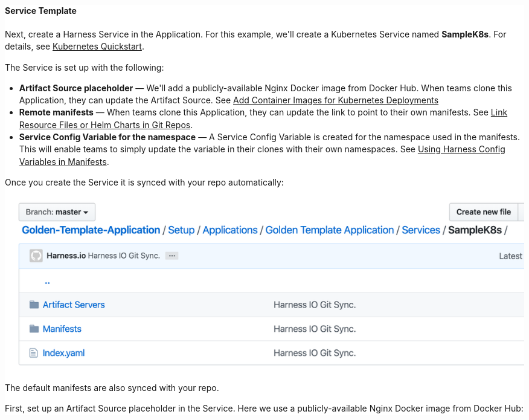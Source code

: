 #### Service Template

Next, create a Harness Service in the Application. For this example, we'll create a Kubernetes Service named **SampleK8s**. For details, see [Kubernetes Quickstart](https://docs.harness.io/article/7in9z2boh6-kubernetes-quickstart).

The Service is set up with the following:

* **Artifact Source placeholder** — We'll add a publicly-available Nginx Docker image from Docker Hub. When teams clone this Application, they can update the Artifact Source. See [Add Container Images for Kubernetes Deployments](https://docs.harness.io/article/6ib8n1n1k6-add-container-images-for-kubernetes-deployments)
* **Remote manifests** — When teams clone this Application, they can update the link to point to their own manifests. See [Link Resource Files or Helm Charts in Git Repos](https://docs.harness.io/article/yjkkwi56hl-link-resource-files-or-helm-charts-in-git-repos).
* **Service Config Variable for the namespace** — A Service Config Variable is created for the namespace used in the manifests. This will enable teams to simply update the variable in their clones with their own namespaces. See [Using Harness Config Variables in Manifests](https://docs.harness.io/article/qy6zw1u0y2-using-harness-config-variables-in-manifests).

Once you create the Service it is synced with your repo automatically:

![](./static/onboard-teams-using-git-ops-03.png)The default manifests are also synced with your repo.

First, set up an Artifact Source placeholder in the Service. Here we use a publicly-available Nginx Docker image from Docker Hub:
